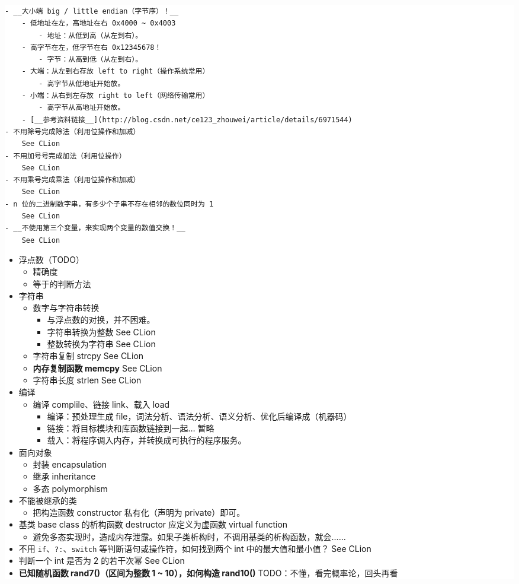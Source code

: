     - __大小端 big / little endian（字节序）！__
        - 低地址在左，高地址在右 0x4000 ~ 0x4003
            - 地址：从低到高（从左到右）。
        - 高字节在左，低字节在右 0x12345678！
            - 字节：从高到低（从左到右）。
        - 大端：从左到右存放 left to right（操作系统常用）
            - 高字节从低地址开始放。
        - 小端：从右到左存放 right to left（网络传输常用）
            - 高字节从高地址开始放。
        - [__参考资料链接__](http://blog.csdn.net/ce123_zhouwei/article/details/6971544)
    - 不用除号完成除法（利用位操作和加减）
        See CLion
    - 不用加号号完成加法（利用位操作）
        See CLion
    - 不用乘号完成乘法（利用位操作和加减）
        See CLion
    - n 位的二进制数字串，有多少个子串不存在相邻的数位同时为 1
        See CLion
    - __不使用第三个变量，来实现两个变量的数值交换！__
        See CLion
- 浮点数（TODO）
    - 精确度
    - 等于的判断方法
- 字符串
    - 数字与字符串转换
        - 与浮点数的对换，并不困难。
        - 字符串转换为整数
            See CLion
        - 整数转换为字符串
            See CLion
    - 字符串复制 strcpy
        See CLion
    - __内存复制函数 memcpy__
        See CLion
    - 字符串长度 strlen
        See CLion
- 编译
    - 编译 complile、链接 link、载入 load
        - 编译：预处理生成 file，词法分析、语法分析、语义分析、优化后编译成（机器码）
        - 链接：将目标模块和库函数链接到一起… 暂略
        - 载入：将程序调入内存，并转换成可执行的程序服务。
- 面向对象
    - 封装 encapsulation
    - 继承 inheritance
    - 多态 polymorphism
- 不能被继承的类
    - 把构造函数 constructor 私有化（声明为 private）即可。
- 基类 base class 的析构函数 destructor 应定义为虚函数 virtual function
    - 避免多态实现时，造成内存泄露。如果子类析构时，不调用基类的析构函数，就会……
- 不用 `if`、`?:`、`switch` 等判断语句或操作符，如何找到两个 int 中的最大值和最小值？
    See CLion
- 判断一个 int 是否为 2 的若干次幂
    See CLion
- __已知随机函数 rand7()（区间为整数 1 ~ 10），如何构造 rand10()__
    TODO：不懂，看完概率论，回头再看
